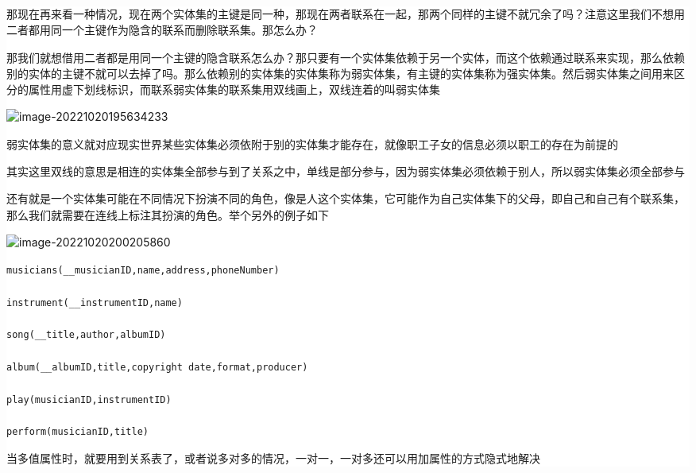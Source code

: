 

那现在再来看一种情况，现在两个实体集的主键是同一种，那现在两者联系在一起，那两个同样的主键不就冗余了吗？注意这里我们不想用二者都用同一个主键作为隐含的联系而删除联系集。那怎么办？

那我们就想借用二者都是用同一个主键的隐含联系怎么办？那只要有一个实体集依赖于另一个实体，而这个依赖通过联系来实现，那么依赖别的实体的主键不就可以去掉了吗。那么依赖别的实体集的实体集称为弱实体集，有主键的实体集称为强实体集。然后弱实体集之间用来区分的属性用虚下划线标识，而联系弱实体集的联系集用双线画上，双线连着的叫弱实体集

![image-20221020195634233](C:/Users/lenovo/AppData/Roaming/Typora/typora-user-images/image-20221020195634233.png)

弱实体集的意义就对应现实世界某些实体集必须依附于别的实体集才能存在，就像职工子女的信息必须以职工的存在为前提的

其实这里双线的意思是相连的实体集全部参与到了关系之中，单线是部分参与，因为弱实体集必须依赖于别人，所以弱实体集必须全部参与

还有就是一个实体集可能在不同情况下扮演不同的角色，像是人这个实体集，它可能作为自己实体集下的父母，即自己和自己有个联系集，那么我们就需要在连线上标注其扮演的角色。举个另外的例子如下

![image-20221020200205860](C:/Users/lenovo/AppData/Roaming/Typora/typora-user-images/image-20221020200205860.png)









```
musicians(__musicianID,name,address,phoneNumber)

instrument(__instrumentID,name)

song(__title,author,albumID)

album(__albumID,title,copyright date,format,producer)

play(musicianID,instrumentID)

perform(musicianID,title)
```





当多值属性时，就要用到关系表了，或者说多对多的情况，一对一，一对多还可以用加属性的方式隐式地解决
